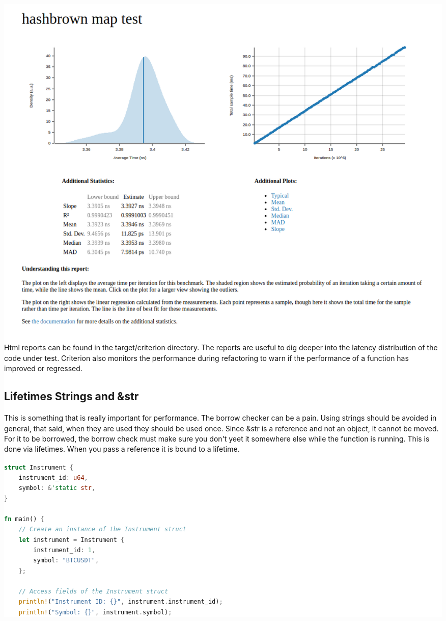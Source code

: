![basic-latency](/assets/2024-04-26/benchmark.png)

Html reports can be found in the target/criterion directory. The reports are useful to dig deeper into the latency distribution of the code under test.
Criterion also monitors the performance during refactoring to warn if the performance of a function has improved or regressed.

## Lifetimes Strings and &str

This is something that is really important for performance. The borrow checker can be a pain. Using strings should be avoided in general,
that said, when they are used they should be used once.
Since &str is a reference and not an object, it cannot be moved. For it to be borrowed, the borrow check must make sure you don't yeet it somewhere else while the function is running.
This is done via lifetimes. When you pass a reference it is bound to a lifetime.

```rust
struct Instrument {
    instrument_id: u64,
    symbol: &'static str,
}

fn main() {
    // Create an instance of the Instrument struct
    let instrument = Instrument {
        instrument_id: 1,
        symbol: "BTCUSDT",
    };

    // Access fields of the Instrument struct
    println!("Instrument ID: {}", instrument.instrument_id);
    println!("Symbol: {}", instrument.symbol);
```